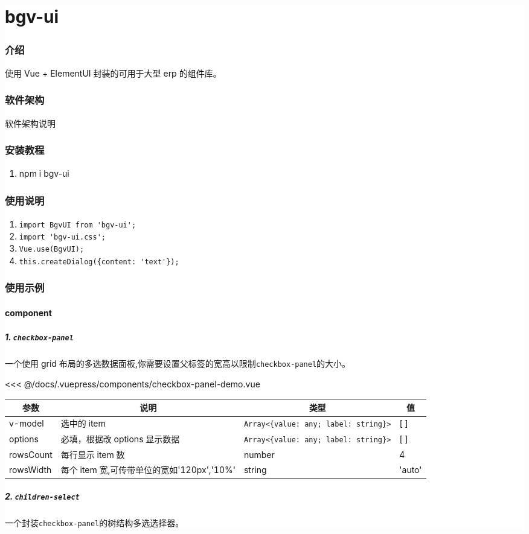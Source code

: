 # bgv-ui

### 介绍

使用 Vue + ElementUI 封装的可用于大型 erp 的组件库。

### 软件架构

软件架构说明

### 安装教程

1. npm i bgv-ui

### 使用说明

1. `import BgvUI from 'bgv-ui';`
2. `import 'bgv-ui.css';`
3. `Vue.use(BgvUI);`
4. `this.createDialog({content: 'text'});`

### 使用示例

#### component

##### 1. `checkbox-panel`

一个使用 grid 布局的多选数据面板,你需要设置父标签的宽高以限制`checkbox-panel`的大小。
<template>
  <my-container>
    <checkbox-panel-demo></checkbox-panel-demo>
  </my-container>
</template>

<<< @/docs/.vuepress/components/checkbox-panel-demo.vue


| 参数      | 说明                                       | 类型                               | 值     |
| --------- | ------------------------------------------ | ---------------------------------- | ------ |
| v-model   | 选中的 item                                | `Array<{value: any; label: string}>` | [ ]    |
| options   | 必填，根据改 options 显示数据              | `Array<{value: any; label: string}>` | [ ]    |
| rowsCount | 每行显示 item 数                           | number                             | 4      |
| rowsWidth | 每个 item 宽,可传带单位的宽如'120px','10%' | string                             | 'auto' |

##### 2. `children-select`

一个封装`checkbox-panel`的树结构多选选择器。

<template>
  <my-container>
    <children-select-demo></children-select-demo>
  </my-container>
</template>
